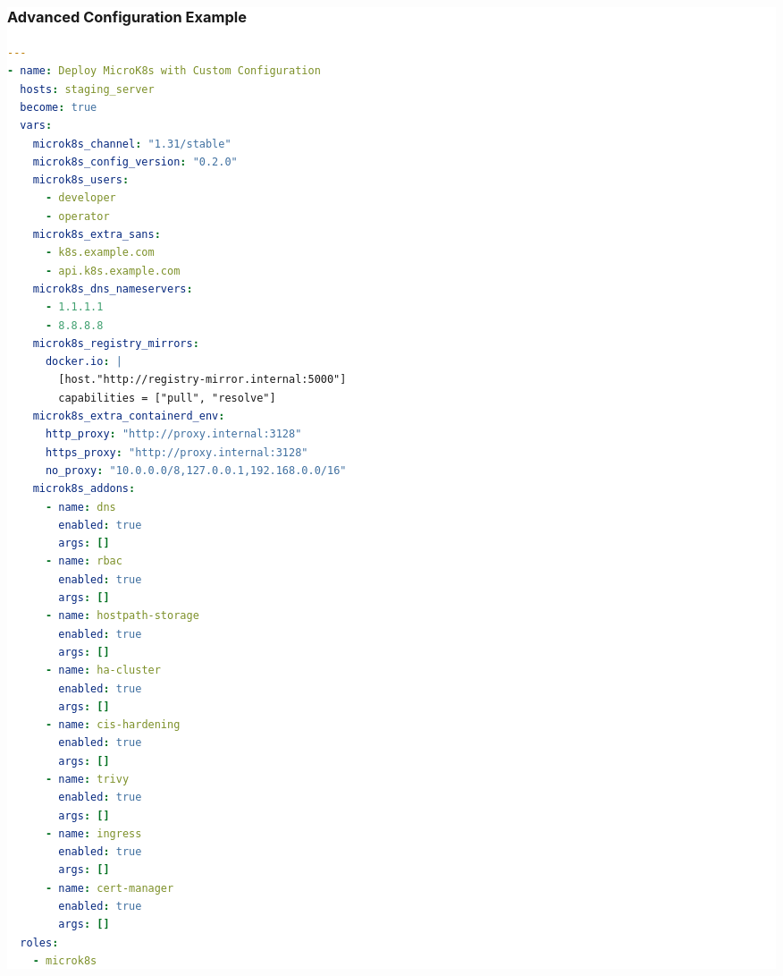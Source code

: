 ### Advanced Configuration Example

```yaml
---
- name: Deploy MicroK8s with Custom Configuration
  hosts: staging_server
  become: true
  vars:
    microk8s_channel: "1.31/stable"
    microk8s_config_version: "0.2.0"
    microk8s_users:
      - developer
      - operator
    microk8s_extra_sans:
      - k8s.example.com
      - api.k8s.example.com
    microk8s_dns_nameservers:
      - 1.1.1.1
      - 8.8.8.8
    microk8s_registry_mirrors:
      docker.io: |
        [host."http://registry-mirror.internal:5000"]
        capabilities = ["pull", "resolve"]
    microk8s_extra_containerd_env:
      http_proxy: "http://proxy.internal:3128"
      https_proxy: "http://proxy.internal:3128"
      no_proxy: "10.0.0.0/8,127.0.0.1,192.168.0.0/16"
    microk8s_addons:
      - name: dns
        enabled: true
        args: []
      - name: rbac
        enabled: true
        args: []
      - name: hostpath-storage
        enabled: true
        args: []
      - name: ha-cluster
        enabled: true
        args: []
      - name: cis-hardening
        enabled: true
        args: []
      - name: trivy
        enabled: true
        args: []
      - name: ingress
        enabled: true
        args: []
      - name: cert-manager
        enabled: true
        args: []
  roles:
    - microk8s
```
